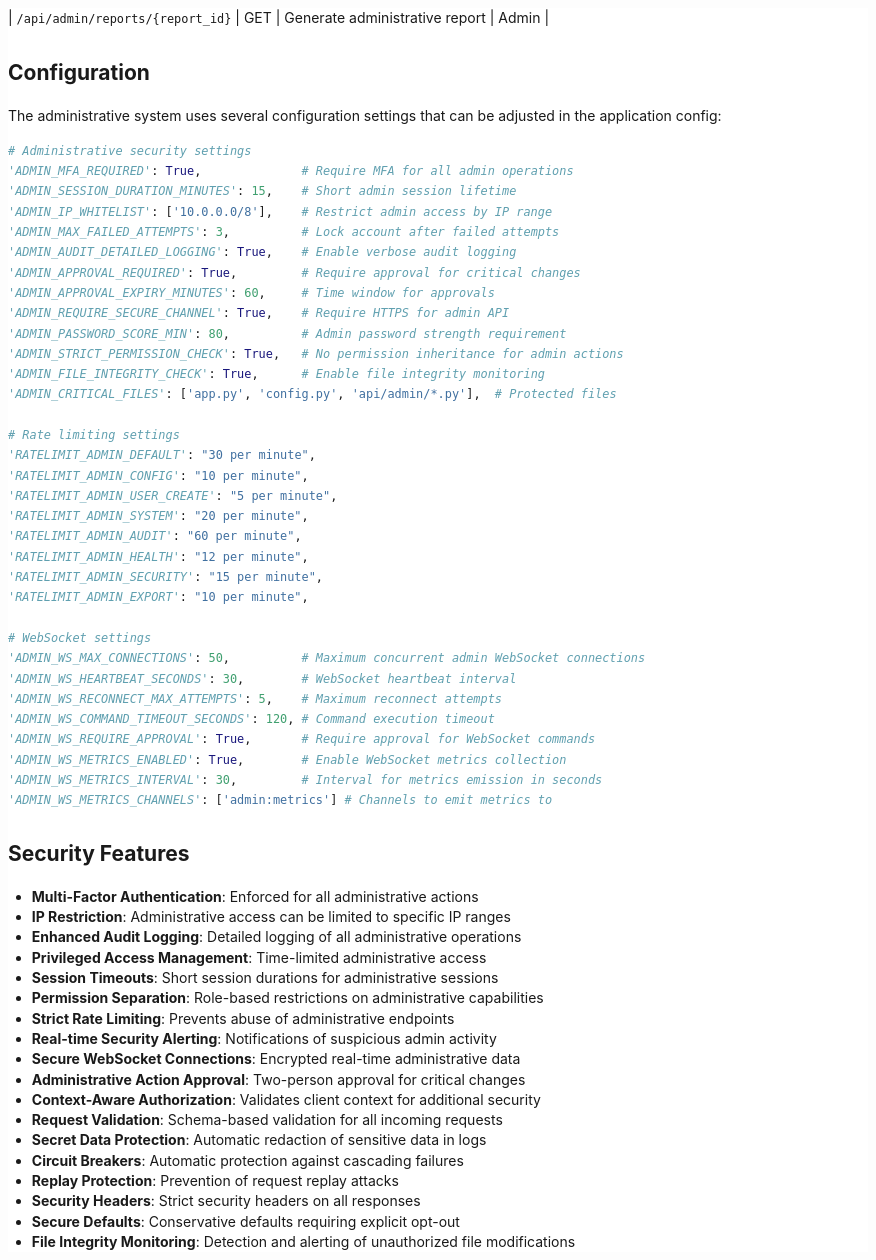 | `/api/admin/reports/{report_id}` | GET | Generate administrative report | Admin |

## Configuration

The administrative system uses several configuration settings that can be adjusted in the application config:

```python
# Administrative security settings
'ADMIN_MFA_REQUIRED': True,              # Require MFA for all admin operations
'ADMIN_SESSION_DURATION_MINUTES': 15,    # Short admin session lifetime
'ADMIN_IP_WHITELIST': ['10.0.0.0/8'],    # Restrict admin access by IP range
'ADMIN_MAX_FAILED_ATTEMPTS': 3,          # Lock account after failed attempts
'ADMIN_AUDIT_DETAILED_LOGGING': True,    # Enable verbose audit logging
'ADMIN_APPROVAL_REQUIRED': True,         # Require approval for critical changes
'ADMIN_APPROVAL_EXPIRY_MINUTES': 60,     # Time window for approvals
'ADMIN_REQUIRE_SECURE_CHANNEL': True,    # Require HTTPS for admin API
'ADMIN_PASSWORD_SCORE_MIN': 80,          # Admin password strength requirement
'ADMIN_STRICT_PERMISSION_CHECK': True,   # No permission inheritance for admin actions
'ADMIN_FILE_INTEGRITY_CHECK': True,      # Enable file integrity monitoring
'ADMIN_CRITICAL_FILES': ['app.py', 'config.py', 'api/admin/*.py'],  # Protected files

# Rate limiting settings
'RATELIMIT_ADMIN_DEFAULT': "30 per minute",
'RATELIMIT_ADMIN_CONFIG': "10 per minute",
'RATELIMIT_ADMIN_USER_CREATE': "5 per minute",
'RATELIMIT_ADMIN_SYSTEM': "20 per minute",
'RATELIMIT_ADMIN_AUDIT': "60 per minute",
'RATELIMIT_ADMIN_HEALTH': "12 per minute",
'RATELIMIT_ADMIN_SECURITY': "15 per minute",
'RATELIMIT_ADMIN_EXPORT': "10 per minute",

# WebSocket settings
'ADMIN_WS_MAX_CONNECTIONS': 50,          # Maximum concurrent admin WebSocket connections
'ADMIN_WS_HEARTBEAT_SECONDS': 30,        # WebSocket heartbeat interval
'ADMIN_WS_RECONNECT_MAX_ATTEMPTS': 5,    # Maximum reconnect attempts
'ADMIN_WS_COMMAND_TIMEOUT_SECONDS': 120, # Command execution timeout
'ADMIN_WS_REQUIRE_APPROVAL': True,       # Require approval for WebSocket commands
'ADMIN_WS_METRICS_ENABLED': True,        # Enable WebSocket metrics collection
'ADMIN_WS_METRICS_INTERVAL': 30,         # Interval for metrics emission in seconds
'ADMIN_WS_METRICS_CHANNELS': ['admin:metrics'] # Channels to emit metrics to
```

## Security Features

- **Multi-Factor Authentication**: Enforced for all administrative actions
- **IP Restriction**: Administrative access can be limited to specific IP ranges
- **Enhanced Audit Logging**: Detailed logging of all administrative operations
- **Privileged Access Management**: Time-limited administrative access
- **Session Timeouts**: Short session durations for administrative sessions
- **Permission Separation**: Role-based restrictions on administrative capabilities
- **Strict Rate Limiting**: Prevents abuse of administrative endpoints
- **Real-time Security Alerting**: Notifications of suspicious admin activity
- **Secure WebSocket Connections**: Encrypted real-time administrative data
- **Administrative Action Approval**: Two-person approval for critical changes
- **Context-Aware Authorization**: Validates client context for additional security
- **Request Validation**: Schema-based validation for all incoming requests
- **Secret Data Protection**: Automatic redaction of sensitive data in logs
- **Circuit Breakers**: Automatic protection against cascading failures
- **Replay Protection**: Prevention of request replay attacks
- **Security Headers**: Strict security headers on all responses
- **Secure Defaults**: Conservative defaults requiring explicit opt-out
- **File Integrity Monitoring**: Detection and alerting of unauthorized file modifications